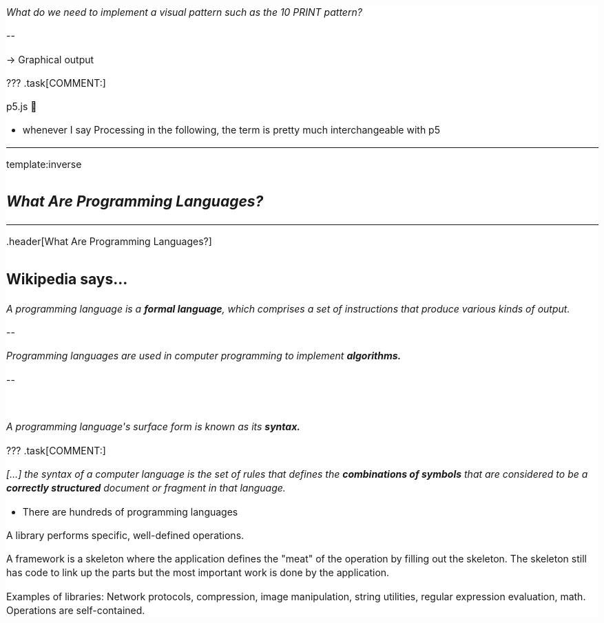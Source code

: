 

*What do we need to implement a visual pattern such as the 10 PRINT pattern?*
  
--
  
→ Graphical output
  



???
.task[COMMENT:]  


p5.js 🥳

* whenever I say Processing in the following, the term is pretty much interchangeable with p5


---
template:inverse

## *What Are Programming Languages?*

---
.header[What Are Programming Languages?]

## Wikipedia says…

*A programming language is a **formal language**, which comprises a set of instructions that produce various kinds of output.*  
  
--
<br >

*Programming languages are used in computer programming to implement **algorithms.***
  
--
  
<br >

*A programming language's surface form is known as its **syntax.***


???
.task[COMMENT:]  

*[…] the syntax of a computer language is the set of rules that defines the **combinations of symbols** that are considered to be a **correctly structured** document or fragment in that language.*


* There are hundreds of programming languages


A library performs specific, well-defined operations.

A framework is a skeleton where the application defines the "meat" of the operation by filling out the skeleton. The skeleton still has code to link up the parts but the most important work is done by the application.

Examples of libraries: Network protocols, compression, image manipulation, string utilities, regular expression evaluation, math. Operations are self-contained.
